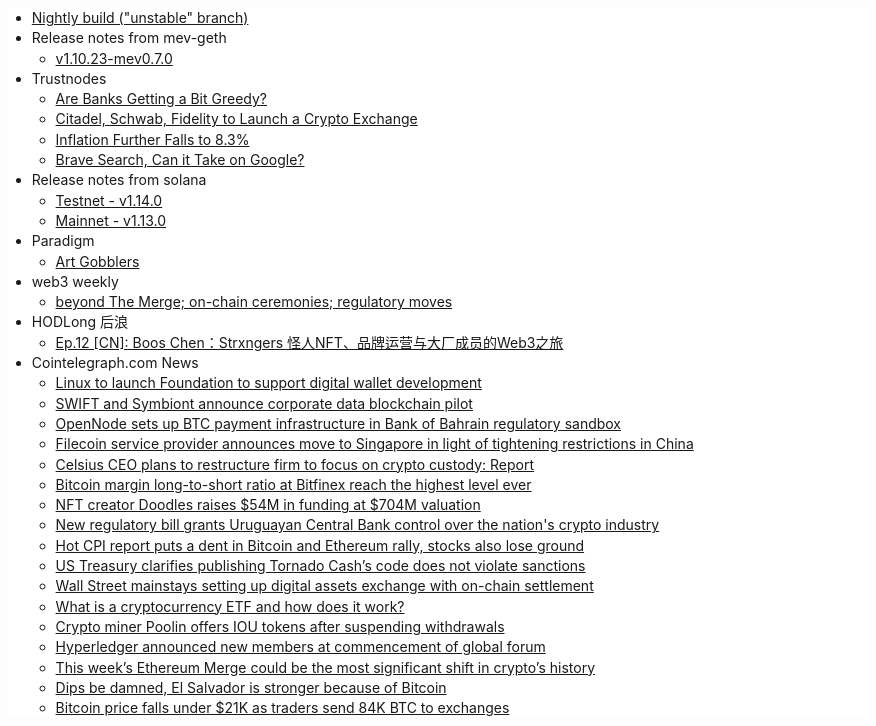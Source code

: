  - [Nightly build ("unstable" branch)](https://github.com/status-im/nimbus-eth2/releases/tag/nightly)
- Release notes from mev-geth
  - [v1.10.23-mev0.7.0](https://github.com/flashbots/mev-geth/releases/tag/v1.10.23-mev0.7.0)
- Trustnodes
  - [Are Banks Getting a Bit Greedy?](https://www.trustnodes.com/2022/09/13/are-banks-getting-a-bit-greedy)
  - [Citadel, Schwab, Fidelity to Launch a Crypto Exchange](https://www.trustnodes.com/2022/09/13/citadel-schwab-fidelity-to-launch-a-crypto-exchange)
  - [Inflation Further Falls to 8.3%](https://www.trustnodes.com/2022/09/13/inflation-further-falls-to-8-3)
  - [Brave Search, Can it Take on Google?](https://www.trustnodes.com/2022/09/13/brave-search-can-it-take-on-google)
- Release notes from solana
  - [Testnet - v1.14.0](https://github.com/solana-labs/solana/releases/tag/v1.14.0)
  - [Mainnet - v1.13.0](https://github.com/solana-labs/solana/releases/tag/v1.13.0)
- Paradigm
  - [Art Gobblers](https://paradigm.xyz/2022/09/artgobblers)
- web3 weekly
  - [beyond The Merge; on-chain ceremonies; regulatory moves](https://a16zcrypto.substack.com/p/the-merge-pos-eth-roadmap-kzg-ceremony)
- HODLong 后浪
  - [Ep.12 [CN]: Boos Chen：Strxngers 怪人NFT、品牌运营与大厂成员的Web3之旅](https://hodlong-hou-lang.simplecast.com/episodes/ep12-boos-58SeSqw_)
- Cointelegraph.com News
  - [Linux to launch Foundation to support digital wallet development](https://cointelegraph.com/news/linux-to-launch-foundation-to-support-digital-wallet-development)
  - [SWIFT and Symbiont announce corporate data blockchain pilot](https://cointelegraph.com/news/swift-and-symbiont-announce-corporate-data-blockchain-pilot)
  - [OpenNode sets up BTC payment infrastructure in Bank of Bahrain regulatory sandbox](https://cointelegraph.com/news/opennode-sets-up-btc-payment-infrastructure-in-bank-of-bahrain-regulatory-sandbox)
  - [Filecoin service provider announces move to Singapore in light of tightening restrictions in China](https://cointelegraph.com/news/filecoin-service-provider-announces-move-to-singapore-in-light-of-tightening-restrictions-in-china)
  - [Celsius CEO plans to restructure firm to focus on crypto custody: Report](https://cointelegraph.com/news/celsius-ceo-plans-to-restructure-firm-to-focus-on-crypto-custody-report)
  - [Bitcoin margin long-to-short ratio at Bitfinex reach the highest level ever](https://cointelegraph.com/news/bitcoin-margin-long-to-short-ratio-at-bitfinex-reach-the-highest-level-ever)
  - [NFT creator Doodles raises $54M in funding at $704M valuation](https://cointelegraph.com/news/nft-creator-doodles-raises-54m-in-funding-at-704m-valuation)
  - [New regulatory bill grants Uruguayan Central Bank control over the nation's crypto industry](https://cointelegraph.com/news/new-regulatory-bill-grants-uruguayan-central-bank-control-over-the-nation-s-crypto-industry)
  - [Hot CPI report puts a dent in Bitcoin and Ethereum rally, stocks also lose ground](https://cointelegraph.com/news/hot-cpi-report-puts-a-dent-in-bitcoin-and-ethereum-rally-stocks-also-lose-ground)
  - [US Treasury clarifies publishing Tornado Cash’s code does not violate sanctions](https://cointelegraph.com/news/us-treasury-clarifies-publishing-tornado-cash-s-code-does-not-violate-sanctions)
  - [Wall Street mainstays setting up digital assets exchange with on-chain settlement](https://cointelegraph.com/news/wall-street-mainstays-setting-up-digital-assets-exchange-with-on-chain-settlement)
  - [What is a cryptocurrency ETF and how does it work?](https://cointelegraph.com/news/what-is-a-cryptocurrency-etf-and-how-does-it-work)
  - [Crypto miner Poolin offers IOU tokens after suspending withdrawals](https://cointelegraph.com/news/crypto-miner-poolin-offers-iou-tokens-after-suspending-withdrawals)
  - [Hyperledger announced new members at commencement of global forum](https://cointelegraph.com/news/hyperledger-announced-new-members-at-commencement-of-global-forum)
  - [This week’s Ethereum Merge could be the most significant shift in crypto’s history](https://cointelegraph.com/news/this-week-s-ethereum-merge-could-be-the-most-significant-shift-in-crypto-s-history)
  - [Dips be damned, El Salvador is stronger because of Bitcoin](https://cointelegraph.com/news/dips-be-damned-el-salvador-is-stronger-because-of-bitcoin)
  - [Bitcoin price falls under $21K as traders send 84K BTC to exchanges](https://cointelegraph.com/news/bitcoin-price-falls-under-21k-as-traders-send-84k-btc-to-exchanges)